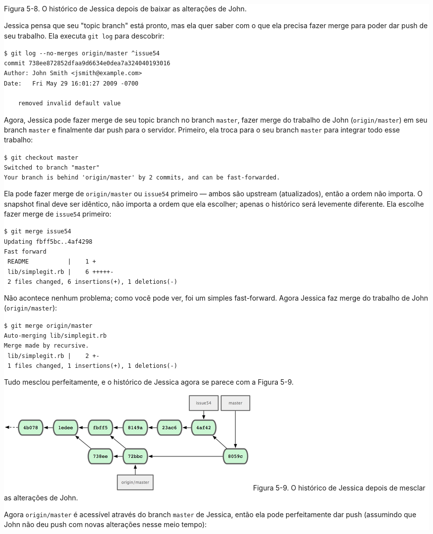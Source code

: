 Figura 5-8. O histórico de Jessica depois de baixar as alterações de John.

Jessica pensa que seu "topic branch" está pronto, mas ela quer saber com o que ela precisa fazer merge para poder dar push de seu trabalho. Ela executa `git log` para descobrir:

    $ git log --no-merges origin/master ^issue54
    commit 738ee872852dfaa9d6634e0dea7a324040193016
    Author: John Smith <jsmith@example.com>
    Date:   Fri May 29 16:01:27 2009 -0700

        removed invalid default value

Agora, Jessica pode fazer merge de seu topic branch no branch `master`, fazer merge do trabalho de John (`origin/master`) em seu branch `master` e finalmente dar push para o servidor. Primeiro, ela troca para o seu branch `master` para integrar todo esse trabalho:

    $ git checkout master
    Switched to branch "master"
    Your branch is behind 'origin/master' by 2 commits, and can be fast-forwarded.

Ela pode fazer merge de `origin/master` ou `issue54` primeiro — ambos são upstream (atualizados), então a ordem não importa. O snapshot final deve ser idêntico, não importa a ordem que ela escolher; apenas o histórico será levemente diferente. Ela escolhe fazer merge de `issue54` primeiro:

    $ git merge issue54
    Updating fbff5bc..4af4298
    Fast forward
     README           |    1 +
     lib/simplegit.rb |    6 +++++-
     2 files changed, 6 insertions(+), 1 deletions(-)

Não acontece nenhum problema; como você pode ver, foi um simples fast-forward. Agora Jessica faz merge do trabalho de John (`origin/master`):

    $ git merge origin/master
    Auto-merging lib/simplegit.rb
    Merge made by recursive.
     lib/simplegit.rb |    2 +-
     1 files changed, 1 insertions(+), 1 deletions(-)

Tudo mesclou perfeitamente, e o histórico de Jessica agora se parece com a Figura 5-9.

![figura 18333fig0509](figures/18333fig0509-tn.png)
Figura 5-9. O histórico de Jessica depois de mesclar as alterações de John.

Agora `origin/master` é acessível através do branch `master` de Jessica, então ela pode perfeitamente dar push (assumindo que John não deu push com novas alterações nesse meio tempo):
